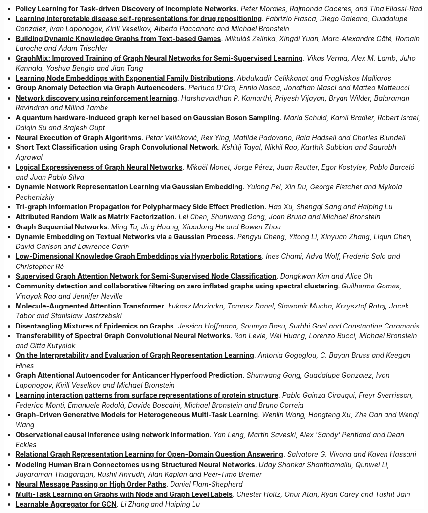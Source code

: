 * [**Policy Learning for Task-driven Discovery of Incomplete Networks**](/papers/78.pdf). *Peter Morales, Rajmonda Caceres, and Tina Eliassi-Rad*
* [**Learning interpretable disease self-representations for drug repositioning**](/papers/79.pdf). *Fabrizio Frasca, Diego Galeano, Guadalupe Gonzalez, Ivan Laponogov, Kirill Veselkov, Alberto Paccanaro and Michael Bronstein*
* [**Building Dynamic Knowledge Graphs from Text-based Games**](/papers/80.pdf). *Mikuláš Zelinka, Xingdi Yuan, Marc-Alexandre Côté, Romain Laroche and Adam Trischler*
* [**GraphMix: Improved Training of Graph Neural Networks for Semi-Supervised Learning**](/papers/82.pdf). *Vikas Verma, Alex M. Lamb, Juho Kannala, Yoshua Bengio and Jian Tang*
* [**Learning Node Embeddings with Exponential Family Distributions**](/papers/84.pdf). *Abdulkadir Celikkanat and Fragkiskos Malliaros*
* [**Group Anomaly Detection via Graph Autoencoders**](/papers/85.pdf). *Pierluca D'Oro, Ennio Nasca, Jonathan Masci and Matteo Matteucci*
* [**Network discovery using reinforcement learning**](/papers/86.pdf). *Harshavardhan P. Kamarthi, Priyesh Vijayan, Bryan Wilder, Balaraman Ravindran and Milind Tambe*
* **A quantum hardware-induced graph kernel based on Gaussian Boson Sampling**. *Maria Schuld, Kamil Bradler, Robert Israel, Daiqin Su and Brajesh Gupt*
* [**Neural Execution of Graph Algorithms**](/papers/88.pdf). *Petar Veličković, Rex Ying, Matilde Padovano, Raia Hadsell and Charles Blundell*
* **Short Text Classification using Graph Convolutional Network**. *Kshitij Tayal, Nikhil Rao, Karthik Subbian and Saurabh Agrawal*
* [**Logical Expressiveness of Graph Neural Networks**](/papers/92.pdf). *Mikaël Monet, Jorge Pérez, Juan Reutter, Egor Kostylev, Pablo Barceló and Juan Pablo Silva*
* [**Dynamic Network Representation Learning via Gaussian Embedding**](/papers/93.pdf). *Yulong Pei, Xin Du, George Fletcher and Mykola Pechenizkiy*
* [**Tri-graph Information Propagation for Polypharmacy Side Effect Prediction**](/papers/94.pdf). *Hao Xu, Shengqi Sang and Haiping Lu*
* [**Attributed Random Walk as Matrix Factorization**](/papers/95.pdf). *Lei Chen, Shunwang Gong, Joan Bruna and Michael Bronstein*
* **Graph Sequential Networks**. *Ming Tu, Jing Huang, Xiaodong He and Bowen Zhou*
* [**Dynamic Embedding on Textual Networks via a Gaussian Process**](/papers/98.pdf). *Pengyu Cheng, Yitong Li, Xinyuan Zhang, Liqun Chen, David Carlson and Lawrence Carin*
* [**Low-Dimensional Knowledge Graph Embeddings via Hyperbolic Rotations**](/papers/101.pdf). *Ines Chami, Adva Wolf, Frederic Sala and Christopher Ré*
* [**Supervised Graph Attention Network for Semi-Supervised Node Classification**](/papers/103.pdf). *Dongkwan Kim and Alice Oh*
* **Community detection and collaborative filtering on zero inflated graphs using spectral clustering**. *Guilherme Gomes, Vinayak Rao and Jennifer Neville*
* [**Molecule-Augmented Attention Transformer**](/papers/105.pdf). *Łukasz Maziarka, Tomasz Danel, Slawomir Mucha, Krzysztof Rataj, Jacek Tabor and Stanislaw Jastrzebski*
* **Disentangling Mixtures of Epidemics on Graphs**. *Jessica Hoffmann, Soumya Basu, Surbhi Goel and Constantine Caramanis*
* [**Transferability of Spectral Graph Convolutional Neural Networks**](/papers/109.pdf). *Ron Levie, Wei Huang, Lorenzo Bucci, Michael Bronstein and Gitta Kutyniok*
* [**On the Interpretability and Evaluation of Graph Representation Learning**](/papers/111.pdf). *Antonia Gogoglou, C. Bayan Bruss and Keegan Hines*
* **Graph Attentional Autoencoder for Anticancer Hyperfood Prediction**. *Shunwang Gong, Guadalupe Gonzalez, Ivan Laponogov, Kirill Veselkov and Michael Bronstein*
* [**Learning interaction patterns from surface representations of protein structure**](/papers/115.pdf). *Pablo Gainza Cirauqui, Freyr Sverrisson, Federico Monti, Emanuele Rodolà, Davide Boscaini, Michael Bronstein and Bruno Correia*
* [**Graph-Driven Generative Models for Heterogeneous Multi-Task Learning**](/papers/118.pdf). *Wenlin Wang, Hongteng Xu, Zhe Gan and Wenqi Wang*
* **Observational causal inference using network information**. *Yan Leng, Martin Saveski, Alex 'Sandy' Pentland and Dean Eckles*
* [**Relational Graph Representation Learning for Open-Domain Question Answering**](/papers/123.pdf). *Salvatore G. Vivona and Kaveh Hassani*
* [**Modeling Human Brain Connectomes using Structured Neural Networks**](/papers/129.pdf). *Uday Shankar Shanthamallu, Qunwei Li, Jayaraman Thiagarajan, Rushil Anirudh, Alan Kaplan and Peer-Timo Bremer*
* [**Neural Message Passing on High Order Paths**](/papers/131.pdf). *Daniel Flam-Shepherd*
* [**Multi-Task Learning on Graphs with Node and Graph Level Labels**](/papers/132.pdf). *Chester Holtz, Onur Atan, Ryan Carey and Tushit Jain*
* [**Learnable Aggregator for GCN**](/papers/134.pdf). *Li Zhang and Haiping Lu*